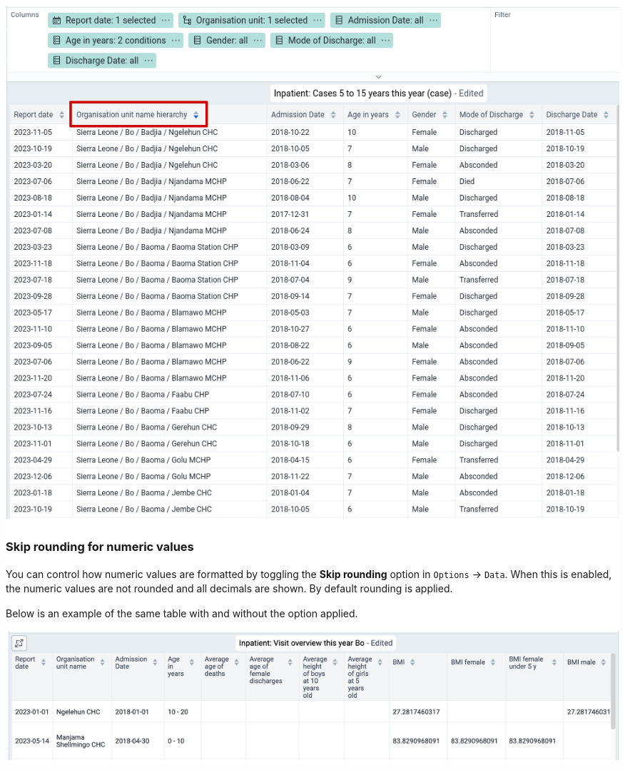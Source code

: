 ![](resources/images/org-unit-hierarchy.png)

### Skip rounding for numeric values

You can control how numeric values are formatted by toggling the **Skip rounding** option in `Options` -> `Data`. When this is enabled, the numeric values are not rounded and all decimals are shown. By default rounding is applied.

Below is an example of the same table with and without the option applied.

![](resources/images/skip-rounding-example.png)